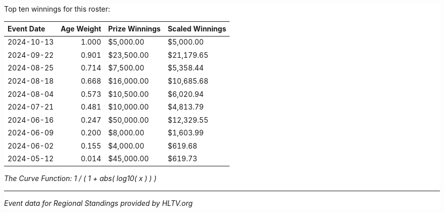 Top ten winnings for this roster:<br />

| Event Date | Age Weight | Prize Winnings | Scaled Winnings |
| :- | -: | :- | :- |
| 2024-10-13 |      1.000 | $5,000.00      | $5,000.00       |
| 2024-09-22 |      0.901 | $23,500.00     | $21,179.65      |
| 2024-08-25 |      0.714 | $7,500.00      | $5,358.44       |
| 2024-08-18 |      0.668 | $16,000.00     | $10,685.68      |
| 2024-08-04 |      0.573 | $10,500.00     | $6,020.94       |
| 2024-07-21 |      0.481 | $10,000.00     | $4,813.79       |
| 2024-06-16 |      0.247 | $50,000.00     | $12,329.55      |
| 2024-06-09 |      0.200 | $8,000.00      | $1,603.99       |
| 2024-06-02 |      0.155 | $4,000.00      | $619.68         |
| 2024-05-12 |      0.014 | $45,000.00     | $619.73         |


<span id="curveFunction"></span>_The Curve Function: 1 / ( 1 + abs( log10( x ) ) )_<br />

---
_Event data for Regional Standings provided by HLTV.org_<br />
